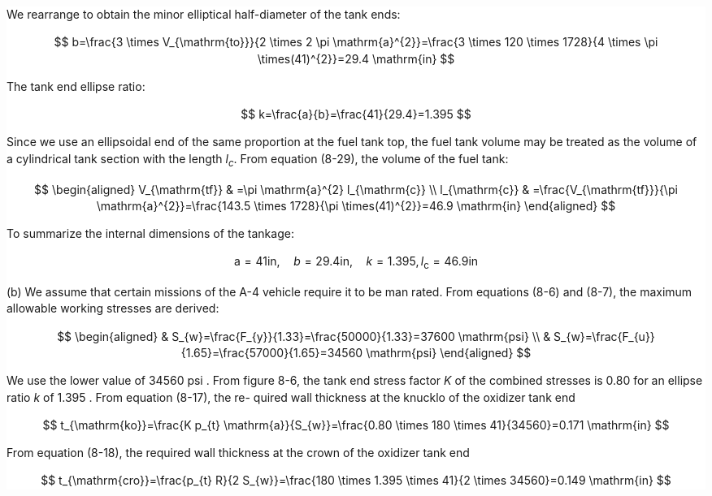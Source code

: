 We rearrange to obtain the minor elliptical half-diameter of the tank ends:

$$
b=\frac{3 \times V_{\mathrm{to}}}{2 \times 2 \pi \mathrm{a}^{2}}=\frac{3 \times 120 \times 1728}{4 \times \pi \times(41)^{2}}=29.4 \mathrm{in}
$$

The tank end ellipse ratio:

$$
k=\frac{a}{b}=\frac{41}{29.4}=1.395
$$

Since we use an ellipsoidal end of the same proportion at the fuel tank top, the fuel tank volume may be treated as the volume of a cylindrical tank section with the length $l_{c}$. From equation (8-29), the volume of the fuel tank:

$$
\begin{aligned}
V_{\mathrm{tf}} & =\pi \mathrm{a}^{2} l_{\mathrm{c}} \\
l_{\mathrm{c}} & =\frac{V_{\mathrm{tf}}}{\pi \mathrm{a}^{2}}=\frac{143.5 \times 1728}{\pi \times(41)^{2}}=46.9 \mathrm{in}
\end{aligned}
$$

To summarize the internal dimensions of the tankage:

$$
\mathrm{a}=41 \mathrm{in}, \quad b=29.4 \mathrm{in}, \quad k=1.395, l_{\mathrm{c}}=46.9 \mathrm{in}
$$

(b) We assume that certain missions of the A-4 vehicle require it to be man rated. From equations (8-6) and (8-7), the maximum allowable working stresses are derived:

$$
\begin{aligned}
& S_{w}=\frac{F_{y}}{1.33}=\frac{50000}{1.33}=37600 \mathrm{psi} \\
& S_{w}=\frac{F_{u}}{1.65}=\frac{57000}{1.65}=34560 \mathrm{psi}
\end{aligned}
$$

We use the lower value of 34560 psi .
From figure 8-6, the tank end stress factor $K$ of the combined stresses is 0.80 for an ellipse ratio $k$ of 1.395 . From equation (8-17), the re-
quired wall thickness at the knucklo of the oxidizer tank end

$$
t_{\mathrm{ko}}=\frac{K p_{t} \mathrm{a}}{S_{w}}=\frac{0.80 \times 180 \times 41}{34560}=0.171 \mathrm{in}
$$

From equation (8-18), the required wall thickness at the crown of the oxidizer tank end

$$
t_{\mathrm{cro}}=\frac{p_{t} R}{2 S_{w}}=\frac{180 \times 1.395 \times 41}{2 \times 34560}=0.149 \mathrm{in}
$$
